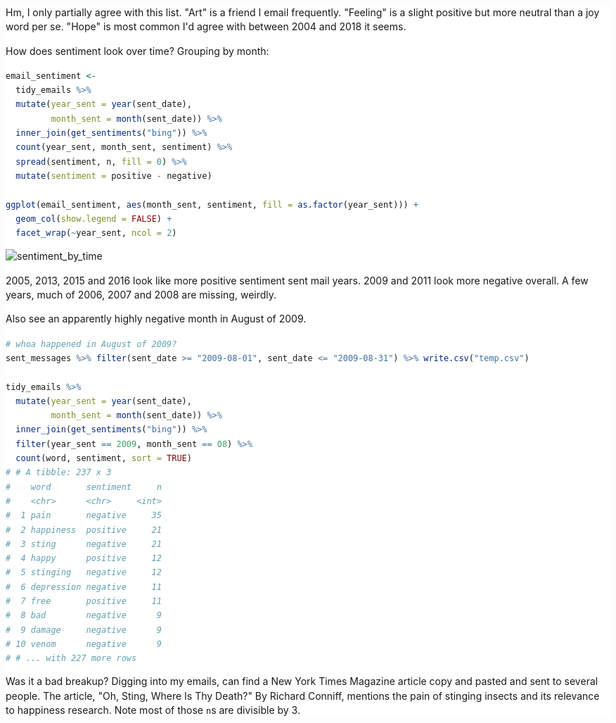 Hm, I only partially agree with this list. "Art" is a friend I email frequently. "Feeling" is a slight positive but more neutral than a joy word per se. "Hope" is most common I'd agree with between 2004 and 2018 it seems.

How does sentiment look over time? Grouping by month:

```r
email_sentiment <- 
  tidy_emails %>%
  mutate(year_sent = year(sent_date),
         month_sent = month(sent_date)) %>% 
  inner_join(get_sentiments("bing")) %>%
  count(year_sent, month_sent, sentiment) %>%
  spread(sentiment, n, fill = 0) %>%
  mutate(sentiment = positive - negative)

ggplot(email_sentiment, aes(month_sent, sentiment, fill = as.factor(year_sent))) +
  geom_col(show.legend = FALSE) +
  facet_wrap(~year_sent, ncol = 2) 
```

![sentiment_by_time](https://dgarmat.github.io/images/sent_mail02.png "sentiment_by_time")

2005, 2013, 2015 and 2016 look like more positive sentiment sent mail years. 2009 and 2011 look more negative overall. A few years, much of 2006, 2007 and 2008 are missing, weirdly. 

Also see an apparently highly negative month in August of 2009. 

```r
# whoa happened in August of 2009?
sent_messages %>% filter(sent_date >= "2009-08-01", sent_date <= "2009-08-31") %>% write.csv("temp.csv")

tidy_emails %>%
  mutate(year_sent = year(sent_date),
         month_sent = month(sent_date)) %>% 
  inner_join(get_sentiments("bing")) %>%
  filter(year_sent == 2009, month_sent == 08) %>% 
  count(word, sentiment, sort = TRUE) 
# # A tibble: 237 x 3
#    word       sentiment     n
#    <chr>      <chr>     <int>
#  1 pain       negative     35
#  2 happiness  positive     21
#  3 sting      negative     21
#  4 happy      positive     12
#  5 stinging   negative     12
#  6 depression negative     11
#  7 free       positive     11
#  8 bad        negative      9
#  9 damage     negative      9
# 10 venom      negative      9
# # ... with 227 more rows
```
Was it a bad breakup? Digging into my emails, can find a New York Times Magazine article copy and pasted and sent to several people. The article, "Oh, Sting, Where Is Thy Death?" By Richard Conniff, mentions the pain of stinging insects and its relevance to happiness research. Note most of those `n`s are divisible by 3.
